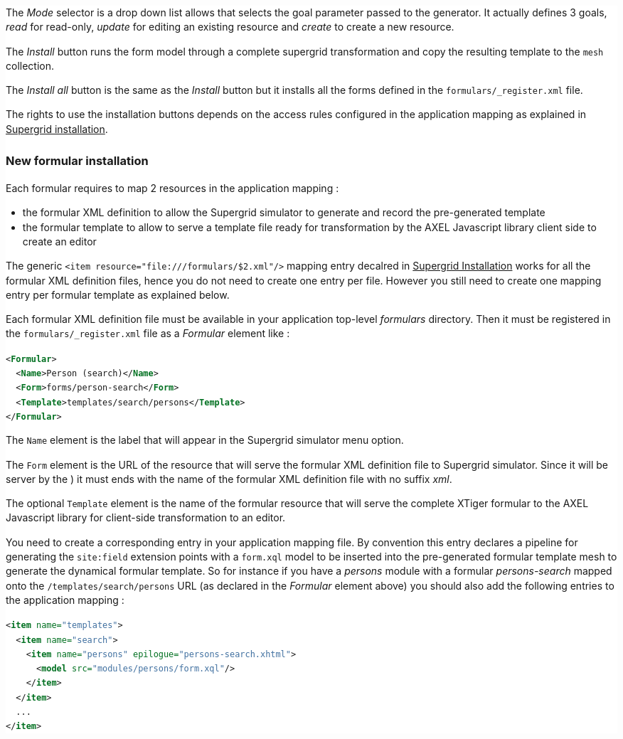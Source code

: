 The *Mode* selector is a drop down list allows that selects the goal parameter passed to the generator. It actually defines 3 goals, *read* for read-only, *update* for editing an existing resource and *create* to create a new resource. 

The *Install* button runs the form model through a complete supergrid transformation and copy the resulting template to the `mesh` collection. 

The *Install all* button is the same as the *Install* button but it installs all the forms defined in the `formulars/_register.xml` file. 

The rights to use the installation buttons depends on the access rules configured in the application mapping as explained in [Supergrid installation](#supergrid-installation).

### New formular installation

Each formular requires to map 2 resources in the application mapping :

- the formular XML definition to allow the Supergrid simulator to generate and record the pre-generated template
- the formular template to allow to serve a template file ready for transformation by the AXEL Javascript library client side to create an editor

The generic `<item resource="file:///formulars/$2.xml"/>` mapping entry decalred in [Supergrid Installation](#supergrid-installation) works for all the formular XML definition files, hence you do not need to create one entry per file. However you still need to create one mapping entry per formular template as explained below.

Each formular XML definition file must be available in your application top-level *formulars* directory. Then it must be registered in the `formulars/_register.xml` file as a *Formular* element like :

```xml
<Formular>
  <Name>Person (search)</Name>
  <Form>forms/person-search</Form>
  <Template>templates/search/persons</Template>
</Formular>
```

The `Name` element is the label that will appear in the Supergrid simulator menu option.

The `Form` element is the URL of the resource that will serve the formular XML definition file to Supergrid simulator. Since it will be server by the ) it must ends with the name of the formular XML definition file with no suffix *xml*.

The optional `Template` element is the name of the formular resource that will serve the complete XTiger formular to the AXEL Javascript library for client-side transformation to an editor.

You need to create a corresponding entry in your application mapping file. By convention this entry declares a pipeline for generating the `site:field` extension points with a `form.xql` model to be inserted into the pre-generated formular template mesh to generate the dynamical formular template. So for instance if you have a *persons* module with a formular *persons-search* mapped onto the `/templates/search/persons` URL (as declared in the *Formular* element above) you should also add the following entries to the application mapping :

```xml
<item name="templates">
  <item name="search">
    <item name="persons" epilogue="persons-search.xhtml">
      <model src="modules/persons/form.xql"/>
    </item>
  </item>
  ...
</item>
```
